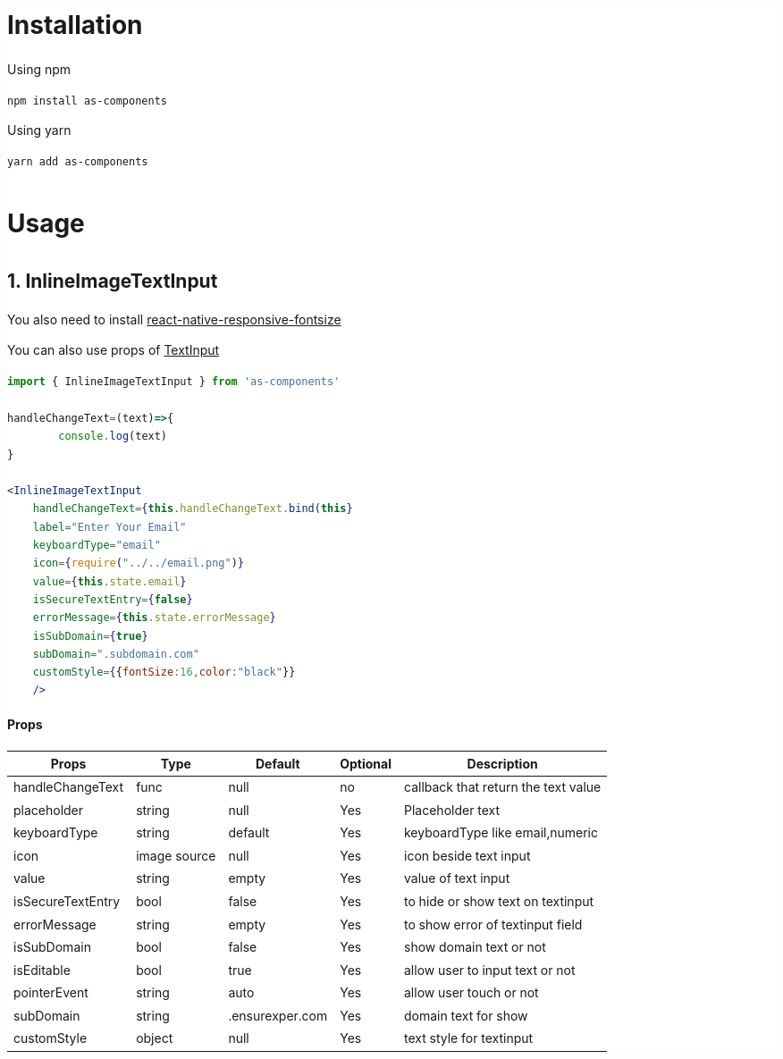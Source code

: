 # Installation

Using npm

`npm install as-components`

Using yarn

`yarn add as-components`

# Usage

## 1. InlineImageTextInput

You also need to install [react-native-responsive-fontsize](https://github.com/heyman333/react-native-responsive-fontSize)

You can also use props of [TextInput](https://reactnative.dev/docs/textinput)

```jsx
import { InlineImageTextInput } from 'as-components'

handleChangeText=(text)=>{
        console.log(text)
}

<InlineImageTextInput
    handleChangeText={this.handleChangeText.bind(this}
    label="Enter Your Email"
    keyboardType="email"
    icon={require("../../email.png")}
    value={this.state.email}
    isSecureTextEntry={false}
    errorMessage={this.state.errorMessage}
    isSubDomain={true}
    subDomain=".subdomain.com"
    customStyle={{fontSize:16,color:"black"}}
    />
```

#### Props

| Props             | Type         | Default         | Optional | Description                         |
| ----------------- | ------------ | --------------- | -------- | ----------------------------------- |
| handleChangeText  | func         | null            | no       | callback that return the text value |
| placeholder       | string       | null            | Yes      | Placeholder text                    |
| keyboardType      | string       | default         | Yes      | keyboardType like email,numeric     |
| icon              | image source | null            | Yes      | icon beside text input              |
| value             | string       | empty           | Yes      | value of text input                 |
| isSecureTextEntry | bool         | false           | Yes      | to hide or show text on textinput   |
| errorMessage      | string       | empty           | Yes      | to show error of textinput field    |
| isSubDomain       | bool         | false           | Yes      | show domain text or not             |
| isEditable        | bool         | true            | Yes      | allow user to input text or not     |
| pointerEvent      | string       | auto            | Yes      | allow user touch or not             |
| subDomain         | string       | .ensurexper.com | Yes      | domain text for show                |
| customStyle       | object       | null            | Yes      | text style for textinput            |